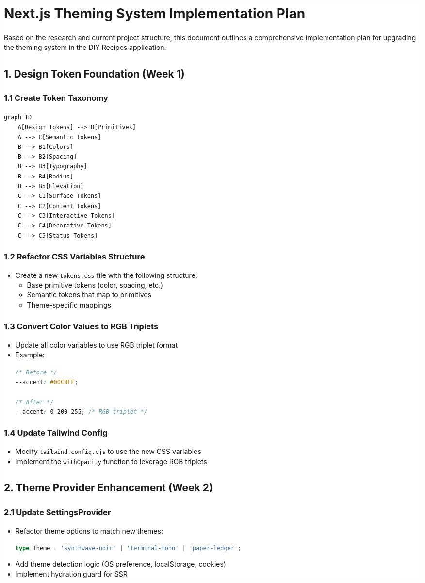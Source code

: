 # Next.js Theming System Implementation Plan

Based on the research and current project structure, this document outlines a comprehensive implementation plan for upgrading the theming system in the DIY Recipes application.

## 1. Design Token Foundation (Week 1)

### 1.1 Create Token Taxonomy
```mermaid
graph TD
    A[Design Tokens] --> B[Primitives]
    A --> C[Semantic Tokens]
    B --> B1[Colors]
    B --> B2[Spacing]
    B --> B3[Typography]
    B --> B4[Radius]
    B --> B5[Elevation]
    C --> C1[Surface Tokens]
    C --> C2[Content Tokens]
    C --> C3[Interactive Tokens]
    C --> C4[Decorative Tokens]
    C --> C5[Status Tokens]
```

### 1.2 Refactor CSS Variables Structure
- Create a new `tokens.css` file with the following structure:
  - Base primitive tokens (color, spacing, etc.)
  - Semantic tokens that map to primitives
  - Theme-specific mappings

### 1.3 Convert Color Values to RGB Triplets
- Update all color variables to use RGB triplet format
- Example:
  ```css
  /* Before */
  --accent: #00C8FF;
  
  /* After */
  --accent: 0 200 255; /* RGB triplet */
  ```

### 1.4 Update Tailwind Config
- Modify `tailwind.config.cjs` to use the new CSS variables
- Implement the `withOpacity` function to leverage RGB triplets

## 2. Theme Provider Enhancement (Week 2)

### 2.1 Update SettingsProvider
- Refactor theme options to match new themes:
  ```typescript
  type Theme = 'synthwave-noir' | 'terminal-mono' | 'paper-ledger';
  ```
- Add theme detection logic (OS preference, localStorage, cookies)
- Implement hydration guard for SSR
